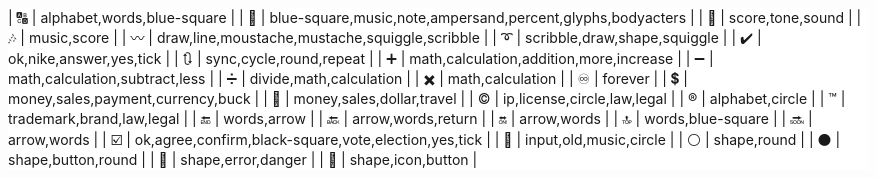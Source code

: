 | 🔠    | alphabet,words,blue-square                                                                                     |
| 🔣    | blue-square,music,note,ampersand,percent,glyphs,bodyacters                                                     |
| 🎵    | score,tone,sound                                                                                               |
| 🎶    | music,score                                                                                                    |
| 〰️    | draw,line,moustache,mustache,squiggle,scribble                                                                 |
| ➰    | scribble,draw,shape,squiggle                                                                                   |
| ✔️    | ok,nike,answer,yes,tick                                                                                        |
| 🔃    | sync,cycle,round,repeat                                                                                        |
| ➕    | math,calculation,addition,more,increase                                                                        |
| ➖    | math,calculation,subtract,less                                                                                 |
| ➗    | divide,math,calculation                                                                                        |
| ✖️    | math,calculation                                                                                               |
| ♾     | forever                                                                                                        |
| 💲    | money,sales,payment,currency,buck                                                                              |
| 💱    | money,sales,dollar,travel                                                                                      |
| ©️    | ip,license,circle,law,legal                                                                                    |
| ®️    | alphabet,circle                                                                                                |
| ™️    | trademark,brand,law,legal                                                                                      |
| 🔚    | words,arrow                                                                                                    |
| 🔙    | arrow,words,return                                                                                             |
| 🔛    | arrow,words                                                                                                    |
| 🔝    | words,blue-square                                                                                              |
| 🔜    | arrow,words                                                                                                    |
| ☑️    | ok,agree,confirm,black-square,vote,election,yes,tick                                                           |
| 🔘    | input,old,music,circle                                                                                         |
| ⚪    | shape,round                                                                                                    |
| ⚫    | shape,button,round                                                                                             |
| 🔴    | shape,error,danger                                                                                             |
| 🔵    | shape,icon,button                                                                                              |
